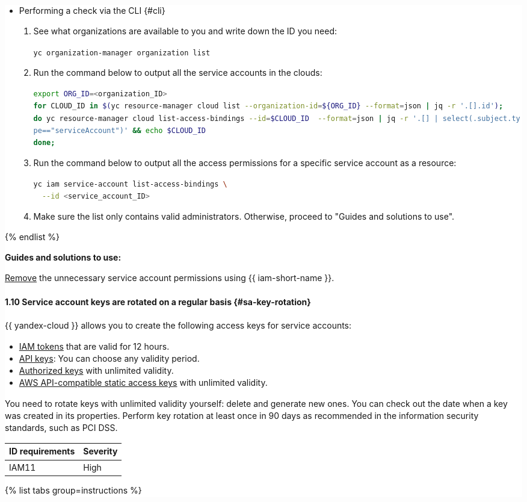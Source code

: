 - Performing a check via the CLI {#cli}

  1. See what organizations are available to you and write down the ID you need:

      ```bash
      yc organization-manager organization list
      ```

  1. Run the command below to output all the service accounts in the clouds:

      ```bash
      export ORG_ID=<organization_ID>
      for CLOUD_ID in $(yc resource-manager cloud list --organization-id=${ORG_ID} --format=json | jq -r '.[].id');
      do yc resource-manager cloud list-access-bindings --id=$CLOUD_ID  --format=json | jq -r '.[] | select(.subject.type=="serviceAccount")' && echo $CLOUD_ID
      done;
      ```

  1. Run the command below to output all the access permissions for a specific service account as a resource:

      ```bash
      yc iam service-account list-access-bindings \
        --id <service_account_ID>
      ```
 
  1. Make sure the list only contains valid administrators. Otherwise, proceed to "Guides and solutions to use".

{% endlist %}

**Guides and solutions to use:**

[Remove](../../../iam/operations/roles/revoke.md) the unnecessary service account permissions using {{ iam-short-name }}.

#### 1.10 Service account keys are rotated on a regular basis {#sa-key-rotation}

{{ yandex-cloud }} allows you to create the following access keys for service accounts:

* [IAM tokens](../../../iam/concepts/authorization/iam-token.md) that are valid for 12 hours. 
* [API keys](../../../iam/concepts/authorization/api-key.md): You can choose any validity period.
* [Authorized keys](../../../iam/concepts/authorization/key.md) with unlimited validity.
* [AWS API-compatible static access keys](../../../iam/concepts/authorization/access-key.md) with unlimited validity.

You need to rotate keys with unlimited validity yourself: delete and generate new ones. You can check out the date when a key was created in its properties. Perform key rotation at least once in 90 days as recommended in the information security standards, such as PCI DSS.

| ID requirements | Severity |
| --- | --- |
| IAM11 | High |

{% list tabs group=instructions %}
